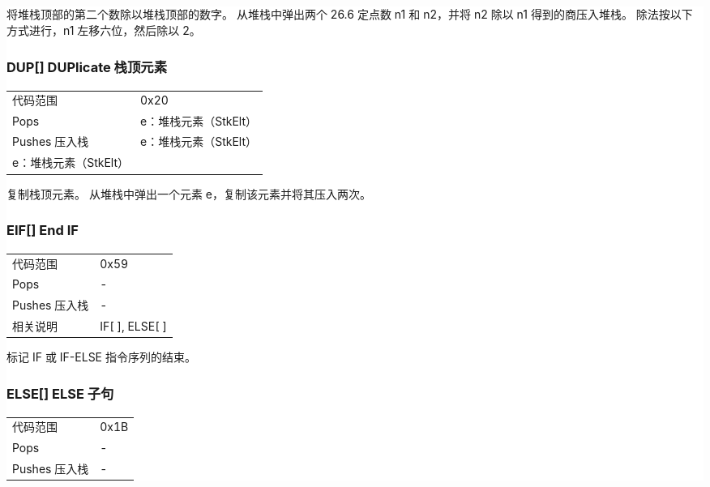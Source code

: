将堆栈顶部的第二个数除以堆栈顶部的数字。
从堆栈中弹出两个 26.6 定点数 n1 和 n2，并将 n2 除以 n1 得到的商压入堆栈。 除法按以下方式进行，n1 左移六位，然后除以 2。

### DUP[] DUPlicate 栈顶元素

<table>
  <tr>
    <td>代码范围</td>
    <td>0x20</td>
  </tr>
  <tr>
    <td>Pops</td>
    <td>e：堆栈元素（StkElt）</td>
  </tr>
  <tr>
    <td>Pushes 压入栈</td>
    <td>e：堆栈元素（StkElt）</td>
  </tr>
  <tr>
    <td>e：堆栈元素（StkElt）</td>
    <td></td>
  </tr>
</table>

复制栈顶元素。
从堆栈中弹出一个元素 e，复制该元素并将其压入两次。

### EIF[] End IF

<table>
  <tr>
    <td>代码范围</td>
    <td>0x59</td>
  </tr>
  <tr>
    <td>Pops</td>
    <td>-</td>
  </tr>
  <tr>
    <td>Pushes 压入栈</td>
    <td>-</td>
  </tr>
  <tr>
    <td>相关说明</td>
    <td>IF[ ], ELSE[ ]</td>
  </tr>
</table>

标记 IF 或 IF-ELSE 指令序列的结束。

### ELSE[] ELSE 子句

<table>
  <tr>
    <td>代码范围</td>
    <td>0x1B</td>
  </tr>
  <tr>
    <td>Pops</td>
    <td>-</td>
  </tr>
  <tr>
    <td>Pushes 压入栈</td>
    <td>-</td>
  </tr>